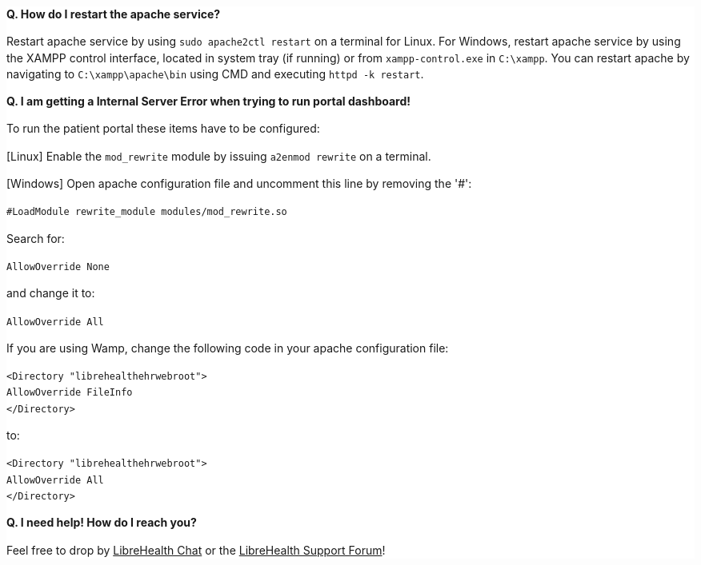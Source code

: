 
**Q. How do I restart the apache service?**

Restart apache service by using `sudo apache2ctl restart` on a terminal for Linux.
For Windows, restart apache service by using the XAMPP control interface, located in system tray (if running) or from `xampp-control.exe` in `C:\xampp`. You can restart apache by navigating to `C:\xampp\apache\bin` using CMD and executing `httpd -k restart`.


**Q. I am getting a Internal Server Error when trying to run portal dashboard!**

To run the patient portal these items have to be configured:

[Linux] Enable the `mod_rewrite` module by issuing `a2enmod rewrite` on a terminal.


[Windows] Open apache configuration file and uncomment this line by removing the '#':
```
#LoadModule rewrite_module modules/mod_rewrite.so
```
Search for:
```
AllowOverride None
```
and change it to:
```
AllowOverride All
```


If you are using Wamp, change the following code in your apache configuration file:
```
<Directory "librehealthehrwebroot">
AllowOverride FileInfo
</Directory>
```
to:
```
<Directory "librehealthehrwebroot">
AllowOverride All
</Directory>
```


**Q. I need help! How do I reach you?**

Feel free to drop by [LibreHealth Chat](https://chat.librehealth.io) or the [LibreHealth Support Forum](https://forums.librehealth.io/c/7-support)!
